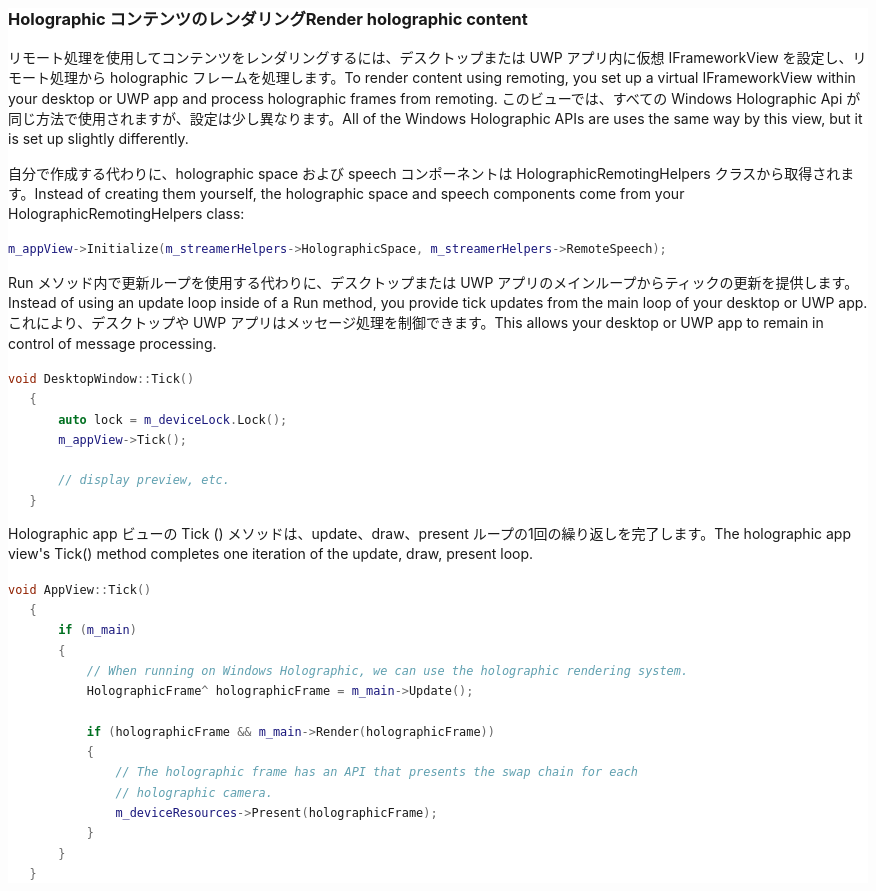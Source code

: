 ### <a name="render-holographic-content"></a><span data-ttu-id="1cb4e-150">Holographic コンテンツのレンダリング</span><span class="sxs-lookup"><span data-stu-id="1cb4e-150">Render holographic content</span></span>

<span data-ttu-id="1cb4e-151">リモート処理を使用してコンテンツをレンダリングするには、デスクトップまたは UWP アプリ内に仮想 IFrameworkView を設定し、リモート処理から holographic フレームを処理します。</span><span class="sxs-lookup"><span data-stu-id="1cb4e-151">To render content using remoting, you set up a virtual IFrameworkView within your desktop or UWP app and process holographic frames from remoting.</span></span> <span data-ttu-id="1cb4e-152">このビューでは、すべての Windows Holographic Api が同じ方法で使用されますが、設定は少し異なります。</span><span class="sxs-lookup"><span data-stu-id="1cb4e-152">All of the Windows Holographic APIs are uses the same way by this view, but it is set up slightly differently.</span></span>

<span data-ttu-id="1cb4e-153">自分で作成する代わりに、holographic space および speech コンポーネントは HolographicRemotingHelpers クラスから取得されます。</span><span class="sxs-lookup"><span data-stu-id="1cb4e-153">Instead of creating them yourself, the holographic space and speech components come from your HolographicRemotingHelpers class:</span></span>

```cpp
m_appView->Initialize(m_streamerHelpers->HolographicSpace, m_streamerHelpers->RemoteSpeech);
```

<span data-ttu-id="1cb4e-154">Run メソッド内で更新ループを使用する代わりに、デスクトップまたは UWP アプリのメインループからティックの更新を提供します。</span><span class="sxs-lookup"><span data-stu-id="1cb4e-154">Instead of using an update loop inside of a Run method, you provide tick updates from the main loop of your desktop or UWP app.</span></span> <span data-ttu-id="1cb4e-155">これにより、デスクトップや UWP アプリはメッセージ処理を制御できます。</span><span class="sxs-lookup"><span data-stu-id="1cb4e-155">This allows your desktop or UWP app to remain in control of message processing.</span></span>

```cpp
void DesktopWindow::Tick()
   {
       auto lock = m_deviceLock.Lock();
       m_appView->Tick();

       // display preview, etc.
   }
```

<span data-ttu-id="1cb4e-156">Holographic app ビューの Tick () メソッドは、update、draw、present ループの1回の繰り返しを完了します。</span><span class="sxs-lookup"><span data-stu-id="1cb4e-156">The holographic app view's Tick() method completes one iteration of the update, draw, present loop.</span></span>

```cpp
void AppView::Tick()
   {
       if (m_main)
       {
           // When running on Windows Holographic, we can use the holographic rendering system.
           HolographicFrame^ holographicFrame = m_main->Update();

           if (holographicFrame && m_main->Render(holographicFrame))
           {
               // The holographic frame has an API that presents the swap chain for each
               // holographic camera.
               m_deviceResources->Present(holographicFrame);
           }
       }
   }
```
